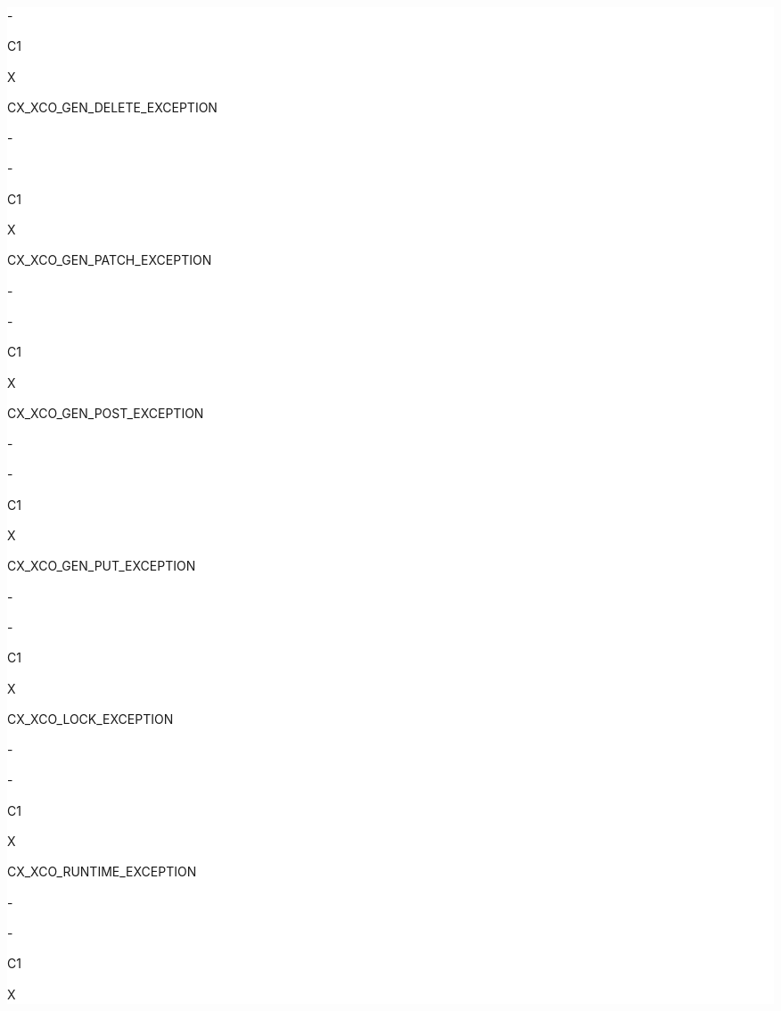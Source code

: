 \-

C1

X

CX\_XCO\_GEN\_DELETE\_EXCEPTION

\-

\-

C1

X

CX\_XCO\_GEN\_PATCH\_EXCEPTION

\-

\-

C1

X

CX\_XCO\_GEN\_POST\_EXCEPTION

\-

\-

C1

X

CX\_XCO\_GEN\_PUT\_EXCEPTION

\-

\-

C1

X

CX\_XCO\_LOCK\_EXCEPTION

\-

\-

C1

X

CX\_XCO\_RUNTIME\_EXCEPTION

\-

\-

C1

X
